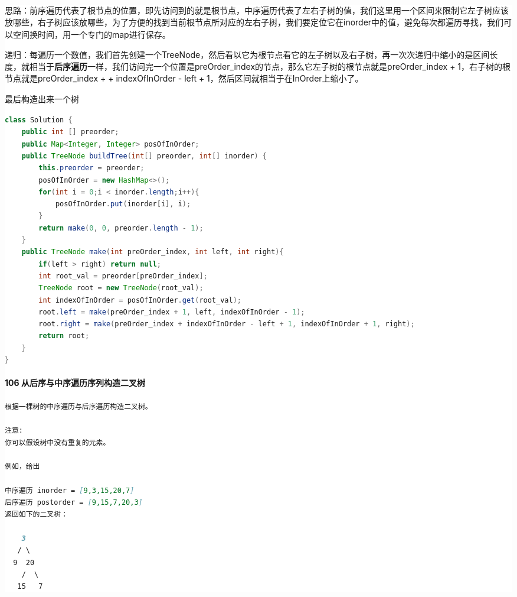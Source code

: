 思路：前序遍历代表了根节点的位置，即先访问到的就是根节点，中序遍历代表了左右子树的值，我们这里用一个区间来限制它左子树应该放哪些，右子树应该放哪些，为了方便的找到当前根节点所对应的左右子树，我们要定位它在inorder中的值，避免每次都遍历寻找，我们可以空间换时间，用一个专门的map进行保存。

递归：每遍历一个数值，我们首先创建一个TreeNode，然后看以它为根节点看它的左子树以及右子树，再一次次递归中缩小的是区间长度，就相当于**后序遍历**一样，我们访问完一个位置是preOrder_index的节点，那么它左子树的根节点就是preOrder_index + 1，右子树的根节点就是preOrder_index + + indexOfInOrder - left + 1，然后区间就相当于在InOrder上缩小了。

最后构造出来一个树

```java
class Solution {
    public int [] preorder;
    public Map<Integer, Integer> posOfInOrder;
    public TreeNode buildTree(int[] preorder, int[] inorder) {
        this.preorder = preorder;
        posOfInOrder = new HashMap<>();
        for(int i = 0;i < inorder.length;i++){
            posOfInOrder.put(inorder[i], i);
        }
        return make(0, 0, preorder.length - 1);
    }
    public TreeNode make(int preOrder_index, int left, int right){
        if(left > right) return null;
        int root_val = preorder[preOrder_index];
        TreeNode root = new TreeNode(root_val);
        int indexOfInOrder = posOfInOrder.get(root_val);
        root.left = make(preOrder_index + 1, left, indexOfInOrder - 1);
        root.right = make(preOrder_index + indexOfInOrder - left + 1, indexOfInOrder + 1, right);
    	return root;
    }
}
```

#### 106 从后序与中序遍历序列构造二叉树

```markdown
根据一棵树的中序遍历与后序遍历构造二叉树。

注意:
你可以假设树中没有重复的元素。

例如，给出

中序遍历 inorder = [9,3,15,20,7]
后序遍历 postorder = [9,15,7,20,3]
返回如下的二叉树：

    3
   / \
  9  20
    /  \
   15   7
```
